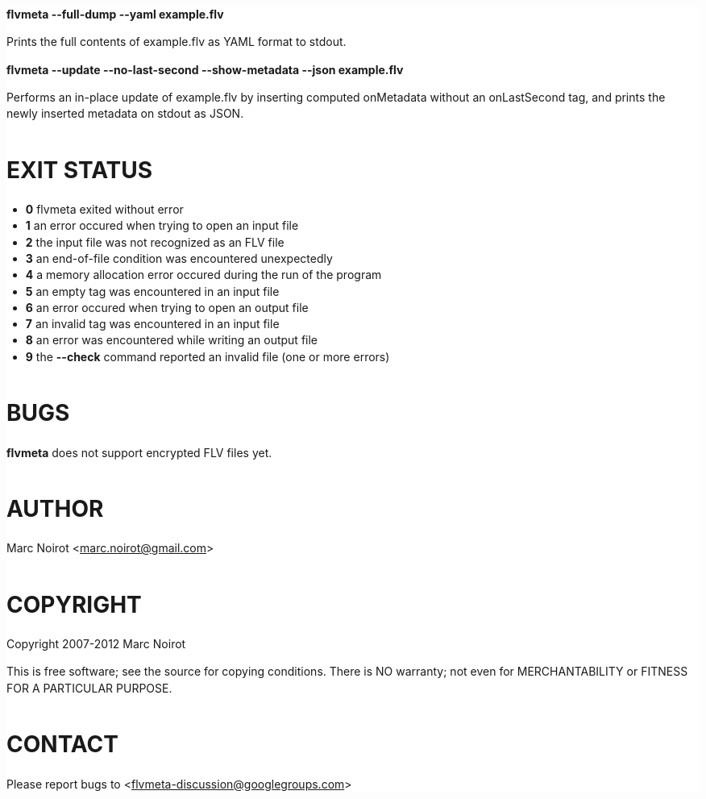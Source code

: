 **flvmeta \--full-dump \--yaml example.flv**

Prints the full contents of example.flv as YAML format to stdout.

**flvmeta \--update \--no-last-second \--show-metadata \--json example.flv**

Performs an in-place update of example.flv by inserting computed onMetadata
without an onLastSecond tag, and prints the newly inserted metadata on stdout
as JSON.

# EXIT STATUS

* **0** flvmeta exited without error  
* **1** an error occured when trying to open an input file  
* **2** the input file was not recognized as an FLV file  
* **3** an end-of-file condition was encountered unexpectedly  
* **4** a memory allocation error occured during the run of the program  
* **5** an empty tag was encountered in an input file  
* **6** an error occured when trying to open an output file  
* **7** an invalid tag was encountered in an input file  
* **8** an error was encountered while writing an output file  
* **9** the **\--check** command reported an invalid file (one or more errors)

# BUGS

**flvmeta** does not support encrypted FLV files yet.

# AUTHOR

Marc Noirot \<marc.noirot@gmail.com\>

# COPYRIGHT

Copyright 2007-2012 Marc Noirot

This is free software; see the source for copying conditions.
There is NO warranty; not even for MERCHANTABILITY or FITNESS FOR A PARTICULAR
PURPOSE.

# CONTACT

Please report bugs to \<flvmeta-discussion@googlegroups.com\>
